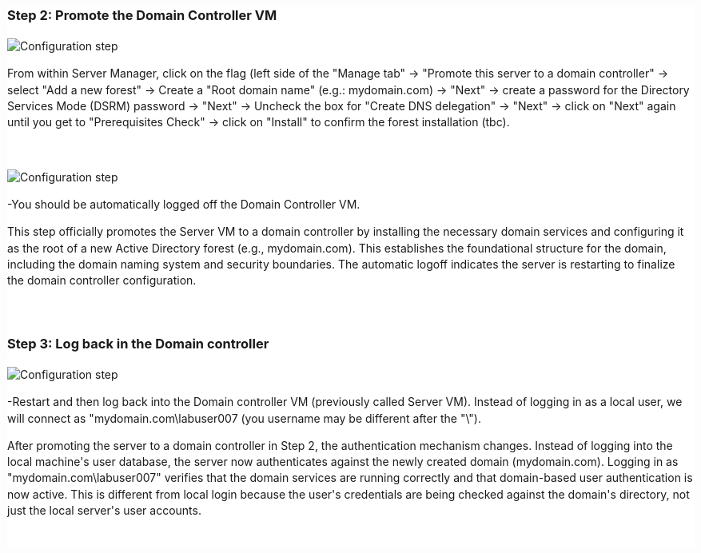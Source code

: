 

<h3>Step 2: Promote the Domain Controller VM </h3>

<p>
<img src="https://i.imgur.com/RWEPWGQ.png" height="100%" width="100%" alt="Configuration step"/>
</p>
<p>
From within Server Manager, click on the flag (left side of the "Manage tab"  -> "Promote this server to a domain controller"  ->  select "Add a new forest"  ->  Create a "Root domain name" (e.g.: mydomain.com)  ->  "Next"  ->  create a password for the Directory Services Mode (DSRM) password  ->  "Next"  ->  Uncheck the box for "Create DNS delegation"  ->  "Next"  ->  click on "Next" again until you get to "Prerequisites Check"  -> click on "Install" to confirm the forest installation (tbc).
</p>
<br />


<p>
<img src="https://i.imgur.com/0LC4vBk.png" height="100%" width="100%" alt="Configuration step"/>
</p>
<p>
-You should be automatically logged off the Domain Controller VM.

This step officially promotes the Server VM to a domain controller by installing the necessary domain services and configuring it as the root of a new Active Directory forest (e.g., mydomain.com). This establishes the foundational structure for the domain, including the domain naming system and security boundaries. The automatic logoff indicates the server is restarting to finalize the domain controller configuration.
</p>
<br />





<h3>Step 3: Log back in the Domain controller</h3>

<p>
<img src="https://i.imgur.com/XW4KeRE.png" height="30%" width="60%" alt="Configuration step"/>
</p>
<p>
-Restart and then log back into the Domain controller VM (previously called Server VM). Instead of logging in as a local user, we will connect as "mydomain.com\labuser007 (you username may be different after the "\").

After promoting the server to a domain controller in Step 2, the authentication mechanism changes. Instead of logging into the local machine's user database, the server now authenticates against the newly created domain (mydomain.com). Logging in as "mydomain.com\labuser007" verifies that the domain services are running correctly and that domain-based user authentication is now active. This is different from local login because the user's credentials are being checked against the domain's directory, not just the local server's user accounts.
</p>
<br />


